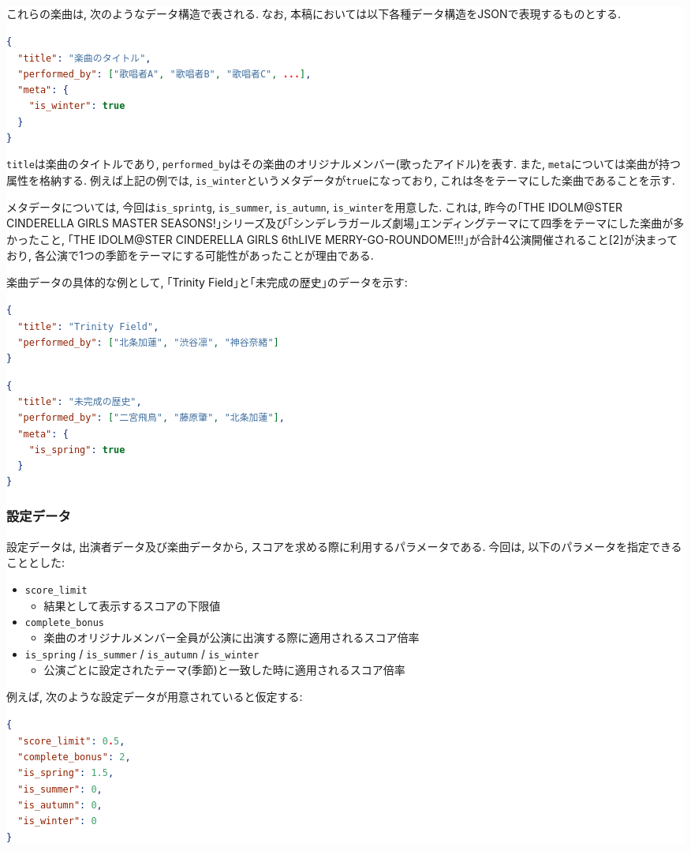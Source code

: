 これらの楽曲は, 次のようなデータ構造で表される. なお, 本稿においては以下各種データ構造をJSONで表現するものとする.

```json
{
  "title": "楽曲のタイトル",
  "performed_by": ["歌唱者A", "歌唱者B", "歌唱者C", ...],
  "meta": {
    "is_winter": true
  }
}
```

`title`は楽曲のタイトルであり, `performed_by`はその楽曲のオリジナルメンバー(歌ったアイドル)を表す. また, `meta`については楽曲が持つ属性を格納する. 例えば上記の例では, `is_winter`というメタデータが`true`になっており, これは冬をテーマにした楽曲であることを示す.

メタデータについては, 今回は`is_sprintg`, `is_summer`, `is_autumn`, `is_winter`を用意した. これは, 昨今の｢THE IDOLM@STER CINDERELLA GIRLS MASTER SEASONS!｣シリーズ及び｢シンデレラガールズ劇場｣エンディングテーマにて四季をテーマにした楽曲が多かったこと, ｢THE IDOLM@STER CINDERELLA GIRLS 6thLIVE MERRY-GO-ROUNDOME!!!｣が合計4公演開催されること[2]が決まっており, 各公演で1つの季節をテーマにする可能性があったことが理由である.

楽曲データの具体的な例として, ｢Trinity Field｣と｢未完成の歴史｣のデータを示す:

```json
{
  "title": "Trinity Field",
  "performed_by": ["北条加蓮", "渋谷凛", "神谷奈緒"]
}
```

```json
{
  "title": "未完成の歴史",
  "performed_by": ["二宮飛鳥", "藤原肇", "北条加蓮"],
  "meta": {
    "is_spring": true
  }
}
```

### 設定データ

設定データは, 出演者データ及び楽曲データから, スコアを求める際に利用するパラメータである. 今回は, 以下のパラメータを指定できることとした:

- `score_limit`
    - 結果として表示するスコアの下限値
- `complete_bonus`
    - 楽曲のオリジナルメンバー全員が公演に出演する際に適用されるスコア倍率
- `is_spring` / `is_summer` / `is_autumn` / `is_winter`
    - 公演ごとに設定されたテーマ(季節)と一致した時に適用されるスコア倍率

例えば, 次のような設定データが用意されていると仮定する:

```json
{
  "score_limit": 0.5,
  "complete_bonus": 2,
  "is_spring": 1.5,
  "is_summer": 0,
  "is_autumn": 0,
  "is_winter": 0
}
```
